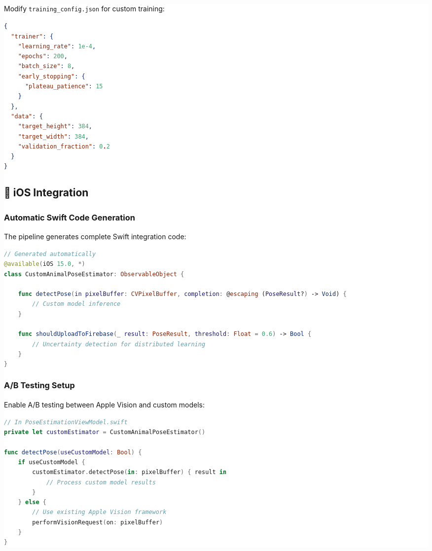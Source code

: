 Modify `training_config.json` for custom training:

```json
{
  "trainer": {
    "learning_rate": 1e-4,
    "epochs": 200,
    "batch_size": 8,
    "early_stopping": {
      "plateau_patience": 15
    }
  },
  "data": {
    "target_height": 384,
    "target_width": 384,
    "validation_fraction": 0.2
  }
}
```

## 📱 iOS Integration

### Automatic Swift Code Generation

The pipeline generates complete Swift integration code:

```swift
// Generated automatically
@available(iOS 15.0, *)
class CustomAnimalPoseEstimator: ObservableObject {
    
    func detectPose(in pixelBuffer: CVPixelBuffer, completion: @escaping (PoseResult?) -> Void) {
        // Custom model inference
    }
    
    func shouldUploadToFirebase(_ result: PoseResult, threshold: Float = 0.6) -> Bool {
        // Uncertainty detection for distributed learning
    }
}
```

### A/B Testing Setup

Enable A/B testing between Apple Vision and custom models:

```swift
// In PoseEstimationViewModel.swift
private let customEstimator = CustomAnimalPoseEstimator()

func detectPose(useCustomModel: Bool) {
    if useCustomModel {
        customEstimator.detectPose(in: pixelBuffer) { result in
            // Process custom model results
        }
    } else {
        // Use existing Apple Vision framework
        performVisionRequest(on: pixelBuffer)
    }
}
```
